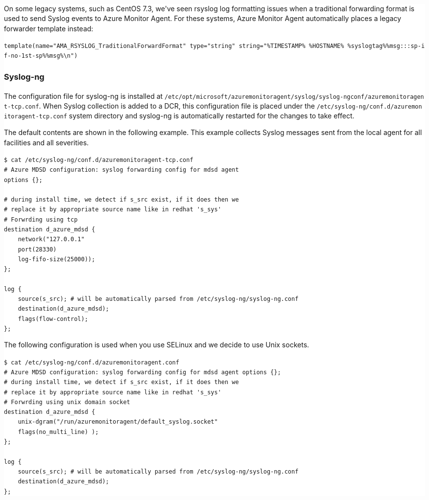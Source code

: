 On some legacy systems, such as CentOS 7.3, we've seen rsyslog log formatting issues when a traditional forwarding format is used to send Syslog events to Azure Monitor Agent. For these systems, Azure Monitor Agent automatically places a legacy forwarder template instead:

`template(name="AMA_RSYSLOG_TraditionalForwardFormat" type="string" string="%TIMESTAMP% %HOSTNAME% %syslogtag%%msg:::sp-if-no-1st-sp%%msg%\n")`

### Syslog-ng

The configuration file for syslog-ng is installed at `/etc/opt/microsoft/azuremonitoragent/syslog/syslog-ngconf/azuremonitoragent-tcp.conf`. When Syslog collection is added to a DCR, this configuration file is placed under the `/etc/syslog-ng/conf.d/azuremonitoragent-tcp.conf` system directory and syslog-ng is automatically restarted for the changes to take effect.

The default contents are shown in the following example. This example collects Syslog messages sent from the local agent for all facilities and all severities.
```
$ cat /etc/syslog-ng/conf.d/azuremonitoragent-tcp.conf 
# Azure MDSD configuration: syslog forwarding config for mdsd agent
options {};

# during install time, we detect if s_src exist, if it does then we
# replace it by appropriate source name like in redhat 's_sys'
# Forwrding using tcp
destination d_azure_mdsd {
	network("127.0.0.1" 
	port(28330)
	log-fifo-size(25000));			
};

log {
	source(s_src); # will be automatically parsed from /etc/syslog-ng/syslog-ng.conf
	destination(d_azure_mdsd);
	flags(flow-control);
};
```
The following configuration is used when you use SELinux and we decide to use Unix sockets.
```
$ cat /etc/syslog-ng/conf.d/azuremonitoragent.conf 
# Azure MDSD configuration: syslog forwarding config for mdsd agent options {}; 
# during install time, we detect if s_src exist, if it does then we 
# replace it by appropriate source name like in redhat 's_sys' 
# Forwrding using unix domain socket 
destination d_azure_mdsd { 
	unix-dgram("/run/azuremonitoragent/default_syslog.socket" 
	flags(no_multi_line) ); 
};
 
log {
	source(s_src); # will be automatically parsed from /etc/syslog-ng/syslog-ng.conf 
	destination(d_azure_mdsd);
}; 
```
